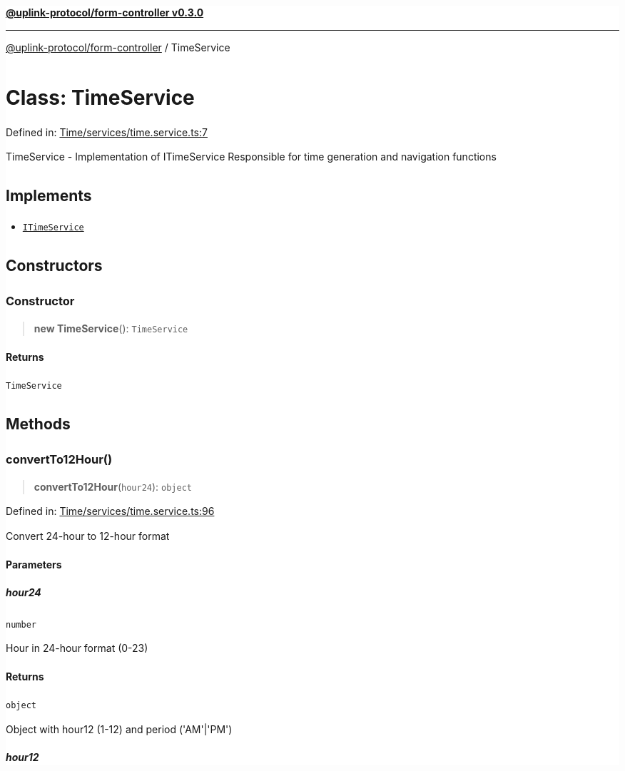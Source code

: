 [**@uplink-protocol/form-controller v0.3.0**](../README.md)

***

[@uplink-protocol/form-controller](../globals.md) / TimeService

# Class: TimeService

Defined in: [Time/services/time.service.ts:7](https://github.com/jmkcoder/uplink-protocol-calendar/blob/c7c94af75a3a7e438811c9ee3008f982792d2fb8/src/Time/services/time.service.ts#L7)

TimeService - Implementation of ITimeService
Responsible for time generation and navigation functions

## Implements

- [`ITimeService`](../interfaces/ITimeService.md)

## Constructors

### Constructor

> **new TimeService**(): `TimeService`

#### Returns

`TimeService`

## Methods

### convertTo12Hour()

> **convertTo12Hour**(`hour24`): `object`

Defined in: [Time/services/time.service.ts:96](https://github.com/jmkcoder/uplink-protocol-calendar/blob/c7c94af75a3a7e438811c9ee3008f982792d2fb8/src/Time/services/time.service.ts#L96)

Convert 24-hour to 12-hour format

#### Parameters

##### hour24

`number`

Hour in 24-hour format (0-23)

#### Returns

`object`

Object with hour12 (1-12) and period ('AM'|'PM')

##### hour12
